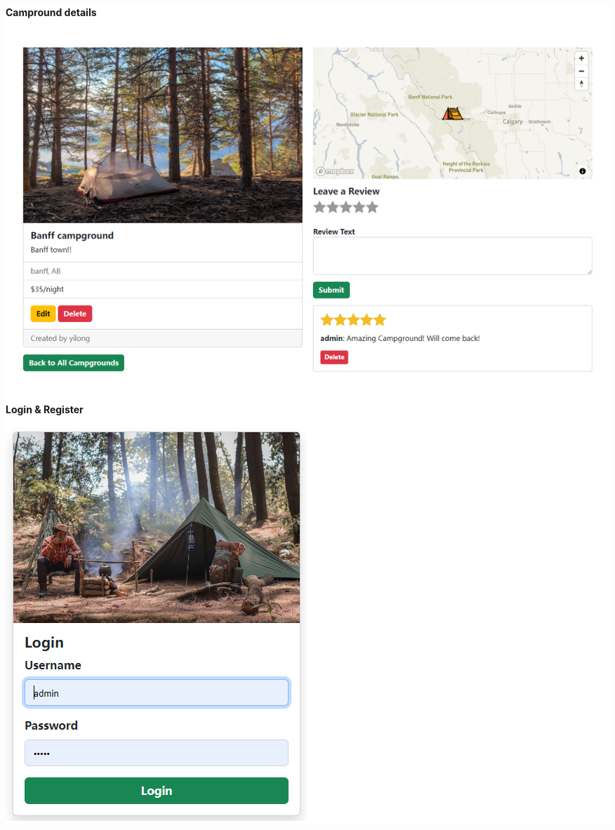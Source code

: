 **Campround details**

![Untitled](GoCamp%209d8f0a5fba894a44a7d3889455a7cc39/Untitled%202.png)

**Login & Register**

![Untitled](GoCamp%209d8f0a5fba894a44a7d3889455a7cc39/Untitled%203.png)
